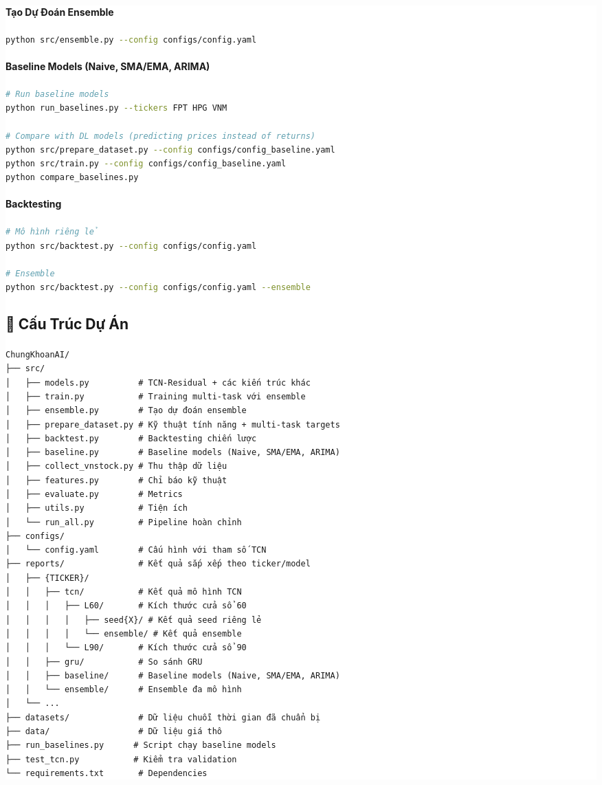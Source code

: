 #### Tạo Dự Đoán Ensemble
```bash
python src/ensemble.py --config configs/config.yaml
```

#### Baseline Models (Naive, SMA/EMA, ARIMA)
```bash
# Run baseline models
python run_baselines.py --tickers FPT HPG VNM

# Compare with DL models (predicting prices instead of returns)
python src/prepare_dataset.py --config configs/config_baseline.yaml
python src/train.py --config configs/config_baseline.yaml
python compare_baselines.py
```

#### Backtesting
```bash
# Mô hình riêng lẻ
python src/backtest.py --config configs/config.yaml

# Ensemble
python src/backtest.py --config configs/config.yaml --ensemble
```

## 📁 Cấu Trúc Dự Án

```
ChungKhoanAI/
├── src/
│   ├── models.py          # TCN-Residual + các kiến trúc khác
│   ├── train.py           # Training multi-task với ensemble
│   ├── ensemble.py        # Tạo dự đoán ensemble
│   ├── prepare_dataset.py # Kỹ thuật tính năng + multi-task targets
│   ├── backtest.py        # Backtesting chiến lược
│   ├── baseline.py        # Baseline models (Naive, SMA/EMA, ARIMA)
│   ├── collect_vnstock.py # Thu thập dữ liệu
│   ├── features.py        # Chỉ báo kỹ thuật
│   ├── evaluate.py        # Metrics
│   ├── utils.py           # Tiện ích
│   └── run_all.py         # Pipeline hoàn chỉnh
├── configs/
│   └── config.yaml        # Cấu hình với tham số TCN
├── reports/               # Kết quả sắp xếp theo ticker/model
│   ├── {TICKER}/
│   │   ├── tcn/           # Kết quả mô hình TCN
│   │   │   ├── L60/       # Kích thước cửa sổ 60
│   │   │   │   ├── seed{X}/ # Kết quả seed riêng lẻ
│   │   │   │   └── ensemble/ # Kết quả ensemble
│   │   │   └── L90/       # Kích thước cửa sổ 90
│   │   ├── gru/           # So sánh GRU
│   │   ├── baseline/      # Baseline models (Naive, SMA/EMA, ARIMA)
│   │   └── ensemble/      # Ensemble đa mô hình
│   └── ...
├── datasets/              # Dữ liệu chuỗi thời gian đã chuẩn bị
├── data/                  # Dữ liệu giá thô
├── run_baselines.py      # Script chạy baseline models
├── test_tcn.py           # Kiểm tra validation
└── requirements.txt       # Dependencies
```
